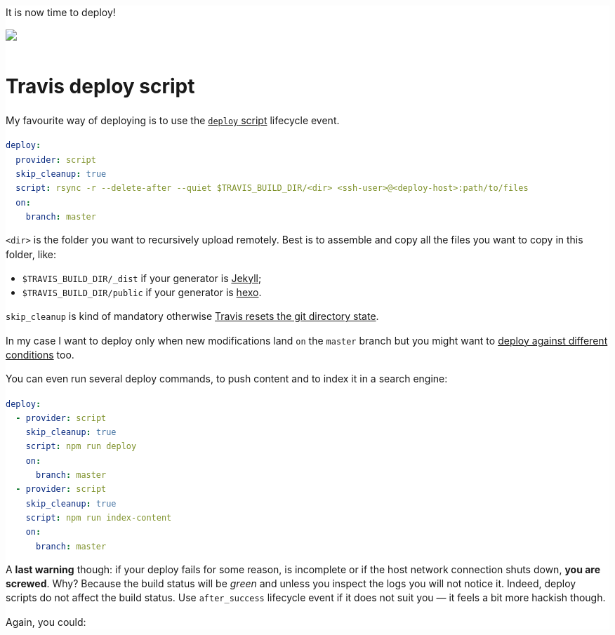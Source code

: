 It is now time to deploy!

![](/images/2016/05/estonia-valma-boat.jpg)

# Travis deploy script

My favourite way of deploying is to use the [`deploy` script](https://docs.travis-ci.com/user/deployment/script) lifecycle event.


```yaml .travis.yml
deploy:
  provider: script
  skip_cleanup: true
  script: rsync -r --delete-after --quiet $TRAVIS_BUILD_DIR/<dir> <ssh-user>@<deploy-host>:path/to/files
  on:
    branch: master
```

`<dir>` is the folder you want to recursively upload remotely. Best is to assemble and copy all the files you want to copy in this folder, like:
- `$TRAVIS_BUILD_DIR/_dist` if your generator is [Jekyll](jekyllrb.com);
- `$TRAVIS_BUILD_DIR/public` if your generator is [hexo](https://hexo.io/).

`skip_cleanup` is kind of mandatory otherwise [Travis resets the git directory state](https://docs.travis-ci.com/user/deployment/#Uploading-Files).

In my case I want to deploy only when new modifications land `on` the `master` branch but you might want to [deploy against different conditions](https://docs.travis-ci.com/user/deployment/#Conditional-Releases-with-on%3A) too.

You can even run several deploy commands, to push content and to index it in a search engine:

```yaml .travis.yml
deploy:
  - provider: script
    skip_cleanup: true
    script: npm run deploy
    on:
      branch: master
  - provider: script
    skip_cleanup: true
    script: npm run index-content
    on:
      branch: master
```

A **last warning** though: if your deploy fails for some reason, is incomplete or if the host network connection shuts down, **you are screwed**.
Why? Because the build status will be *green* and unless you inspect the logs you will not notice it. Indeed, deploy scripts do not affect the build status. Use `after_success` lifecycle event if it does not suit you — it feels a bit more hackish though.

Again, you could:
